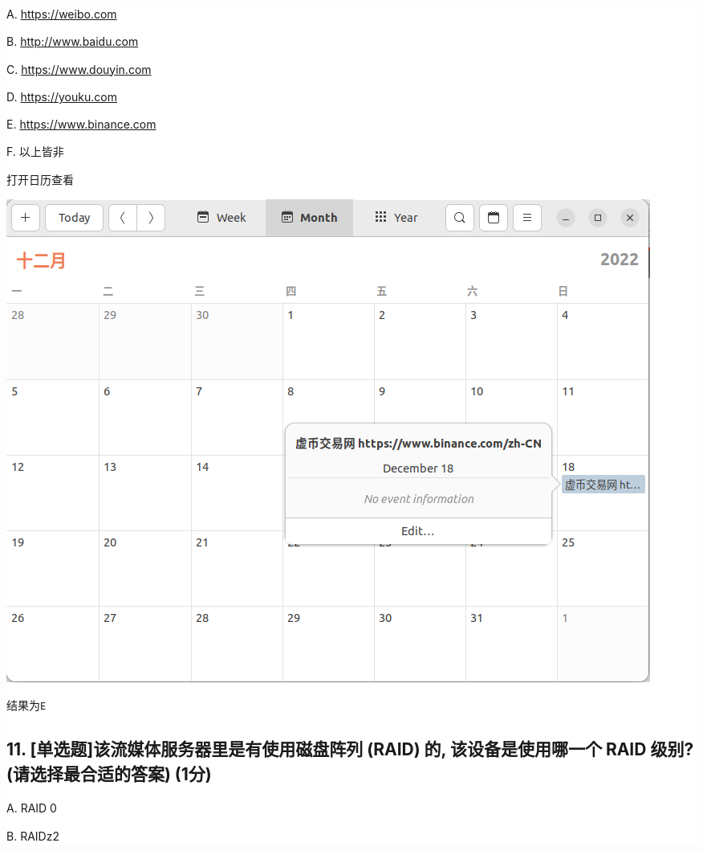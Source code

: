 A. https://weibo.com

B. http://www.baidu.com

C. https://www.douyin.com

D. https://youku.com

E. https://www.binance.com

F. 以上皆非

打开日历查看

[![img](img/2022美亚杯团体赛.assets/2817142-20221126154016307-816401187-1702567228910608.png)](https://img2022.cnblogs.com/blog/2817142/202211/2817142-20221126154016307-816401187.png)

结果为`E`

## 11. [单选题]该流媒体服务器里是有使用磁盘阵列 (RAID) 的, 该设备是使用哪一个 RAID 级别? (请选择最合适的答案) (1分)

A. RAID 0

B. RAIDz2

